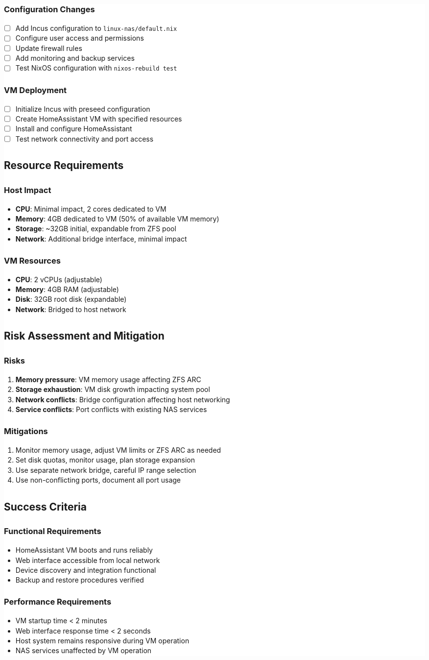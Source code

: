### Configuration Changes
- [ ] Add Incus configuration to `linux-nas/default.nix`
- [ ] Configure user access and permissions
- [ ] Update firewall rules
- [ ] Add monitoring and backup services
- [ ] Test NixOS configuration with `nixos-rebuild test`

### VM Deployment
- [ ] Initialize Incus with preseed configuration
- [ ] Create HomeAssistant VM with specified resources
- [ ] Install and configure HomeAssistant
- [ ] Test network connectivity and port access

## Resource Requirements

### Host Impact
- **CPU**: Minimal impact, 2 cores dedicated to VM
- **Memory**: 4GB dedicated to VM (50% of available VM memory)
- **Storage**: ~32GB initial, expandable from ZFS pool
- **Network**: Additional bridge interface, minimal impact

### VM Resources
- **CPU**: 2 vCPUs (adjustable)
- **Memory**: 4GB RAM (adjustable)
- **Disk**: 32GB root disk (expandable)
- **Network**: Bridged to host network

## Risk Assessment and Mitigation

### Risks
1. **Memory pressure**: VM memory usage affecting ZFS ARC
2. **Storage exhaustion**: VM disk growth impacting system pool
3. **Network conflicts**: Bridge configuration affecting host networking
4. **Service conflicts**: Port conflicts with existing NAS services

### Mitigations
1. Monitor memory usage, adjust VM limits or ZFS ARC as needed
2. Set disk quotas, monitor usage, plan storage expansion
3. Use separate network bridge, careful IP range selection
4. Use non-conflicting ports, document all port usage

## Success Criteria

### Functional Requirements
- HomeAssistant VM boots and runs reliably
- Web interface accessible from local network
- Device discovery and integration functional
- Backup and restore procedures verified

### Performance Requirements
- VM startup time < 2 minutes
- Web interface response time < 2 seconds
- Host system remains responsive during VM operation
- NAS services unaffected by VM operation

